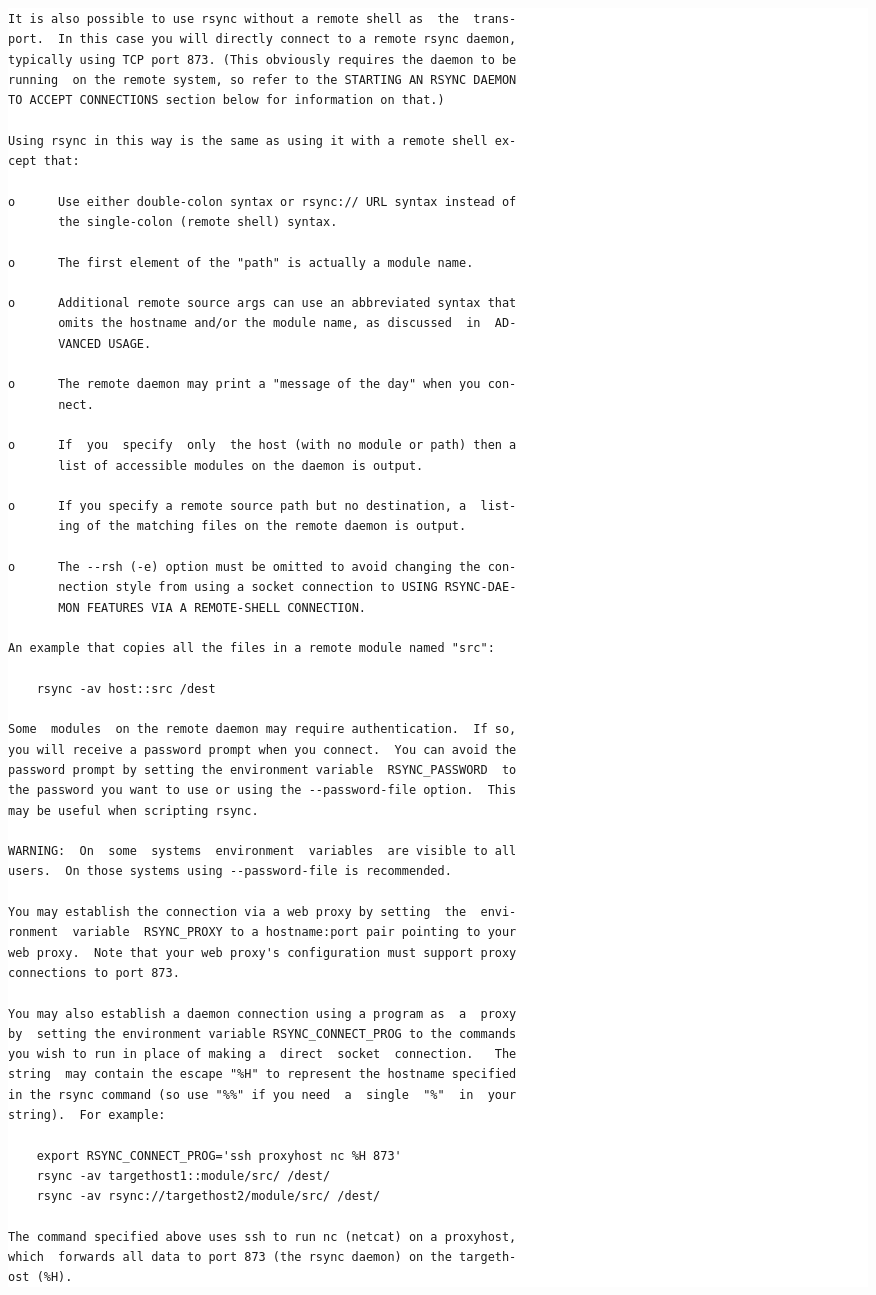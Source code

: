 ```
It is also possible to use rsync without a remote shell as  the  trans‐
port.  In this case you will directly connect to a remote rsync daemon,
typically using TCP port 873. (This obviously requires the daemon to be
running  on the remote system, so refer to the STARTING AN RSYNC DAEMON
TO ACCEPT CONNECTIONS section below for information on that.)

Using rsync in this way is the same as using it with a remote shell ex‐
cept that:

o      Use either double-colon syntax or rsync:// URL syntax instead of
       the single-colon (remote shell) syntax.

o      The first element of the "path" is actually a module name.

o      Additional remote source args can use an abbreviated syntax that
       omits the hostname and/or the module name, as discussed  in  AD‐
       VANCED USAGE.

o      The remote daemon may print a "message of the day" when you con‐
       nect.

o      If  you  specify  only  the host (with no module or path) then a
       list of accessible modules on the daemon is output.

o      If you specify a remote source path but no destination, a  list‐
       ing of the matching files on the remote daemon is output.

o      The --rsh (-e) option must be omitted to avoid changing the con‐
       nection style from using a socket connection to USING RSYNC-DAE‐
       MON FEATURES VIA A REMOTE-SHELL CONNECTION.

An example that copies all the files in a remote module named "src":

    rsync -av host::src /dest

Some  modules  on the remote daemon may require authentication.  If so,
you will receive a password prompt when you connect.  You can avoid the
password prompt by setting the environment variable  RSYNC_PASSWORD  to
the password you want to use or using the --password-file option.  This
may be useful when scripting rsync.

WARNING:  On  some  systems  environment  variables  are visible to all
users.  On those systems using --password-file is recommended.

You may establish the connection via a web proxy by setting  the  envi‐
ronment  variable  RSYNC_PROXY to a hostname:port pair pointing to your
web proxy.  Note that your web proxy's configuration must support proxy
connections to port 873.

You may also establish a daemon connection using a program as  a  proxy
by  setting the environment variable RSYNC_CONNECT_PROG to the commands
you wish to run in place of making a  direct  socket  connection.   The
string  may contain the escape "%H" to represent the hostname specified
in the rsync command (so use "%%" if you need  a  single  "%"  in  your
string).  For example:

    export RSYNC_CONNECT_PROG='ssh proxyhost nc %H 873'
    rsync -av targethost1::module/src/ /dest/
    rsync -av rsync://targethost2/module/src/ /dest/

The command specified above uses ssh to run nc (netcat) on a proxyhost,
which  forwards all data to port 873 (the rsync daemon) on the targeth‐
ost (%H).
```